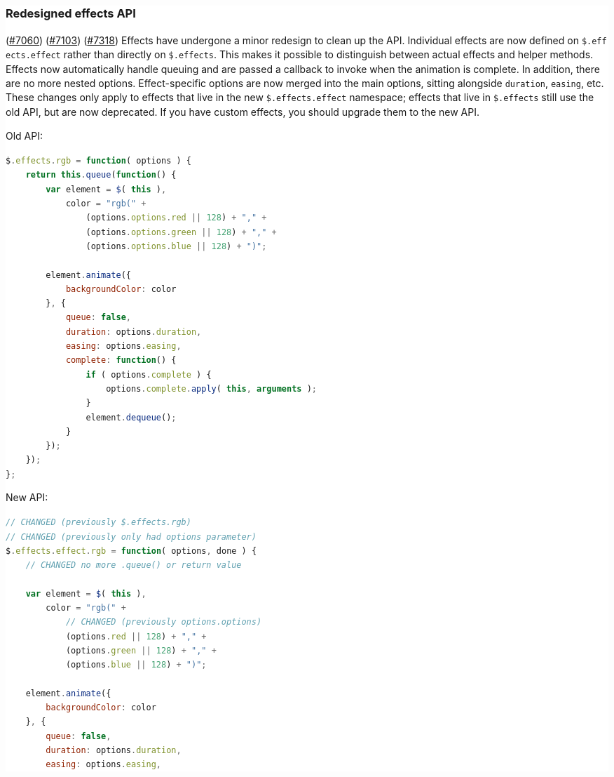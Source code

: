 
### Redesigned effects API

([#7060](https://bugs.jqueryui.com/ticket/7060))
([#7103](https://bugs.jqueryui.com/ticket/7103))
([#7318](https://bugs.jqueryui.com/ticket/7318))
Effects have undergone a minor redesign to clean up the API. Individual effects
are now defined on `$.effects.effect` rather than directly on `$.effects`. This
makes it possible to distinguish between actual effects and helper methods.
Effects now automatically handle queuing and are passed a callback to invoke
when the animation is complete. In addition, there are no more nested options.
Effect-specific options are now merged into the main options, sitting alongside
`duration`, `easing`, etc. These changes only apply to effects that live in the
new `$.effects.effect` namespace; effects that live in `$.effects` still use the
old API, but are now deprecated. If you have custom effects, you should upgrade
them to the new API.

Old API:

```js
$.effects.rgb = function( options ) {
	return this.queue(function() {
		var element = $( this ),
			color = "rgb(" +
				(options.options.red || 128) + "," +
				(options.options.green || 128) + "," +
				(options.options.blue || 128) + ")";

		element.animate({
			backgroundColor: color
		}, {
			queue: false,
			duration: options.duration,
			easing: options.easing,
			complete: function() {
				if ( options.complete ) {
					options.complete.apply( this, arguments );
				}
				element.dequeue();
			}
		});
	});
};
```

New API:

```js
// CHANGED (previously $.effects.rgb)
// CHANGED (previously only had options parameter)
$.effects.effect.rgb = function( options, done ) {
	// CHANGED no more .queue() or return value

	var element = $( this ),
		color = "rgb(" +
			// CHANGED (previously options.options)
			(options.red || 128) + "," +
			(options.green || 128) + "," +
			(options.blue || 128) + ")";

	element.animate({
		backgroundColor: color
	}, {
		queue: false,
		duration: options.duration,
		easing: options.easing,
```